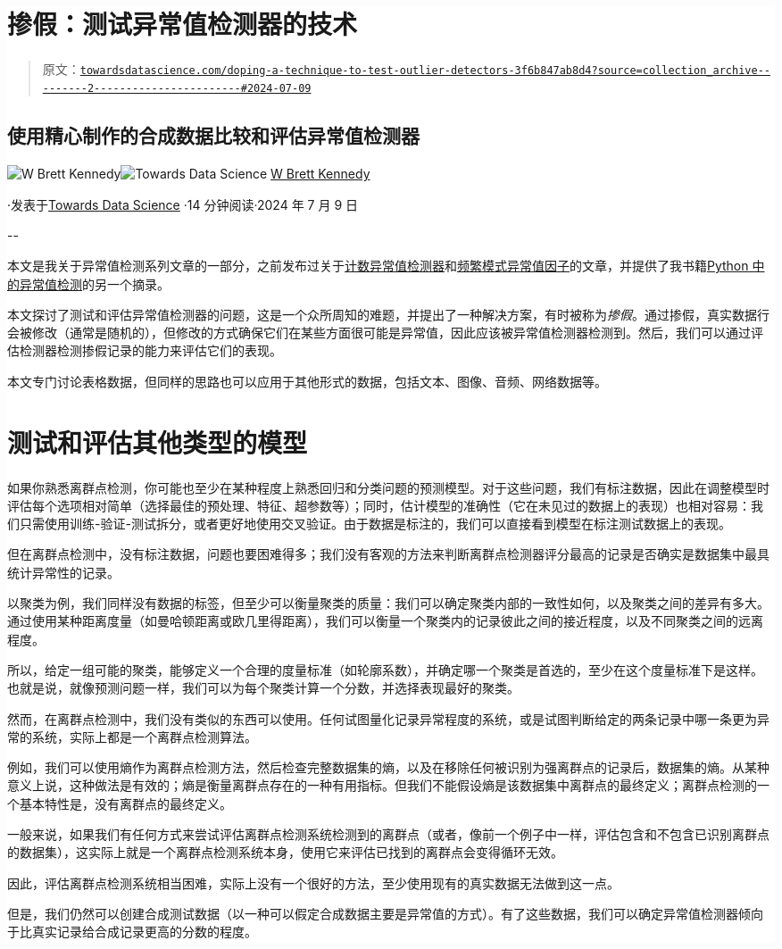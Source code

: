 # 掺假：测试异常值检测器的技术

> 原文：[`towardsdatascience.com/doping-a-technique-to-test-outlier-detectors-3f6b847ab8d4?source=collection_archive---------2-----------------------#2024-07-09`](https://towardsdatascience.com/doping-a-technique-to-test-outlier-detectors-3f6b847ab8d4?source=collection_archive---------2-----------------------#2024-07-09)

## 使用精心制作的合成数据比较和评估异常值检测器

[](https://medium.com/@wkennedy934?source=post_page---byline--3f6b847ab8d4--------------------------------)![W Brett Kennedy](https://medium.com/@wkennedy934?source=post_page---byline--3f6b847ab8d4--------------------------------)[](https://towardsdatascience.com/?source=post_page---byline--3f6b847ab8d4--------------------------------)![Towards Data Science](https://towardsdatascience.com/?source=post_page---byline--3f6b847ab8d4--------------------------------) [W Brett Kennedy](https://medium.com/@wkennedy934?source=post_page---byline--3f6b847ab8d4--------------------------------)

·发表于[Towards Data Science](https://towardsdatascience.com/?source=post_page---byline--3f6b847ab8d4--------------------------------) ·14 分钟阅读·2024 年 7 月 9 日

--

本文是我关于异常值检测系列文章的一部分，之前发布过关于[计数异常值检测器](https://medium.com/towards-data-science/counts-outlier-detector-interpretable-outlier-detection-ead0d469557a)和[频繁模式异常值因子](https://medium.com/towards-data-science/interpretable-outlier-detection-frequent-patterns-outlier-factor-fpof-0d9cbf51b17a)的文章，并提供了我书籍[Python 中的异常值检测](https://www.manning.com/books/outlier-detection-in-python)的另一个摘录。

本文探讨了测试和评估异常值检测器的问题，这是一个众所周知的难题，并提出了一种解决方案，有时被称为*掺假*。通过掺假，真实数据行会被修改（通常是随机的），但修改的方式确保它们在某些方面很可能是异常值，因此应该被异常值检测器检测到。然后，我们可以通过评估检测器检测掺假记录的能力来评估它们的表现。

本文专门讨论表格数据，但同样的思路也可以应用于其他形式的数据，包括文本、图像、音频、网络数据等。

# 测试和评估其他类型的模型

如果你熟悉离群点检测，你可能也至少在某种程度上熟悉回归和分类问题的预测模型。对于这些问题，我们有标注数据，因此在调整模型时评估每个选项相对简单（选择最佳的预处理、特征、超参数等）；同时，估计模型的准确性（它在未见过的数据上的表现）也相对容易：我们只需使用训练-验证-测试拆分，或者更好地使用交叉验证。由于数据是标注的，我们可以直接看到模型在标注测试数据上的表现。

但在离群点检测中，没有标注数据，问题也要困难得多；我们没有客观的方法来判断离群点检测器评分最高的记录是否确实是数据集中最具统计异常性的记录。

以聚类为例，我们同样没有数据的标签，但至少可以衡量聚类的质量：我们可以确定聚类内部的一致性如何，以及聚类之间的差异有多大。通过使用某种距离度量（如曼哈顿距离或欧几里得距离），我们可以衡量一个聚类内的记录彼此之间的接近程度，以及不同聚类之间的远离程度。

所以，给定一组可能的聚类，能够定义一个合理的度量标准（如轮廓系数），并确定哪一个聚类是首选的，至少在这个度量标准下是这样。也就是说，就像预测问题一样，我们可以为每个聚类计算一个分数，并选择表现最好的聚类。

然而，在离群点检测中，我们没有类似的东西可以使用。任何试图量化记录异常程度的系统，或是试图判断给定的两条记录中哪一条更为异常的系统，实际上都是一个离群点检测算法。

例如，我们可以使用熵作为离群点检测方法，然后检查完整数据集的熵，以及在移除任何被识别为强离群点的记录后，数据集的熵。从某种意义上说，这种做法是有效的；熵是衡量离群点存在的一种有用指标。但我们不能假设熵是该数据集中离群点的最终定义；离群点检测的一个基本特性是，没有离群点的最终定义。

一般来说，如果我们有任何方式来尝试评估离群点检测系统检测到的离群点（或者，像前一个例子中一样，评估包含和不包含已识别离群点的数据集），这实际上就是一个离群点检测系统本身，使用它来评估已找到的离群点会变得循环无效。

因此，评估离群点检测系统相当困难，实际上没有一个很好的方法，至少使用现有的真实数据无法做到这一点。

但是，我们仍然可以创建合成测试数据（以一种可以假定合成数据主要是异常值的方式）。有了这些数据，我们可以确定异常值检测器倾向于比真实记录给合成记录更高的分数的程度。
